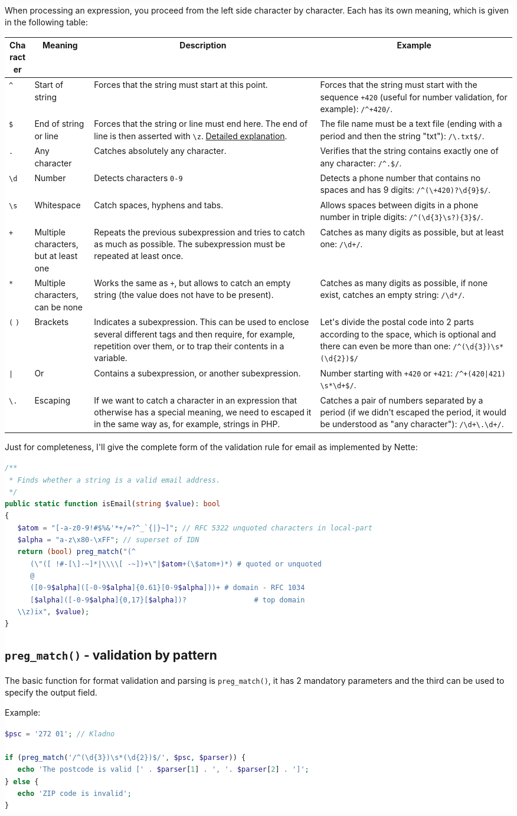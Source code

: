 When processing an expression, you proceed from the left side character by character. Each has its own meaning, which is given in the following table:

| Character | Meaning | Description | Example |
|------|-----------------|-------|-------------
| `^` | Start of string | Forces that the string must start at this point. | Forces that the string must start with the sequence `+420` (useful for number validation, for example): `/^+420/`. |
| `$` | End of string or line | Forces that the string or line must end here. The end of line is then asserted with `\z`. <a href="https://phpfashion.com/vite-co-znamena-v-regularnim-vyrazu">Detailed explanation</a>. | The file name must be a text file (ending with a period and then the string "txt"): `/\.txt$/`. |
| `.` | Any character | Catches absolutely any character. | Verifies that the string contains exactly one of any character: `/^.$/`. |
| `\d` | Number | Detects characters `0-9` | Detects a phone number that contains no spaces and has 9 digits: `/^(\+420)?\d{9}$/`. |
| `\s` | Whitespace | Catch spaces, hyphens and tabs. | Allows spaces between digits in a phone number in triple digits: `/^(\d{3}\s?){3}$/`. |
| `+` | Multiple characters, but at least one | Repeats the previous subexpression and tries to catch as much as possible. The subexpression must be repeated at least once. | Catches as many digits as possible, but at least one: `/\d+/`. |
| `*` | Multiple characters, can be none | Works the same as `+`, but allows to catch an empty string (the value does not have to be present). | Catches as many digits as possible, if none exist, catches an empty string: `/\d*/`. |
| `(` `)` | Brackets | Indicates a subexpression. This can be used to enclose several different tags and then require, for example, repetition over them, or to trap their contents in a variable. | Let's divide the postal code into 2 parts according to the space, which is optional and there can even be more than one: `/^(\d{3})\s*(\d{2})$/` |
| `\|` | Or | Contains a subexpression, or another subexpression. | Number starting with `+420` or `+421`: `/^+(420\|421)\s*\d+$/`. |
| `\.` | Escaping | If we want to catch a character in an expression that otherwise has a special meaning, we need to escaped it in the same way as, for example, strings in PHP. | Catches a pair of numbers separated by a period (if we didn't escaped the period, it would be understood as "any character"): `/\d+\.\d+/`. |

Just for completeness, I'll give the complete form of the validation rule for email as implemented by Nette:

```php
/**
 * Finds whether a string is a valid email address.
 */
public static function isEmail(string $value): bool
{
   $atom = "[-a-z0-9!#$%&'*+/=?^_`{|}~]"; // RFC 5322 unquoted characters in local-part
   $alpha = "a-z\x80-\xFF"; // superset of IDN
   return (bool) preg_match("(^
      (\"([ !#-[\]-~]*|\\\\[ -~])+\"|$atom+(\$atom+)*) # quoted or unquoted
      @
      ([0-9$alpha]([-0-9$alpha]{0.61}[0-9$alpha]))+ # domain - RFC 1034
      [$alpha]([-0-9$alpha]{0,17}[$alpha])?                # top domain
   \\z)ix", $value);
}
```

`preg_match()` - validation by pattern
------------------------------------

The basic function for format validation and parsing is `preg_match()`, it has 2 mandatory parameters and the third can be used to specify the output field.

Example:

```php
$psc = '272 01'; // Kladno

if (preg_match('/^(\d{3})\s*(\d{2})$/', $psc, $parser)) {
   echo 'The postcode is valid [' . $parser[1] . ', '. $parser[2] . ']';
} else {
   echo 'ZIP code is invalid';
}
```
